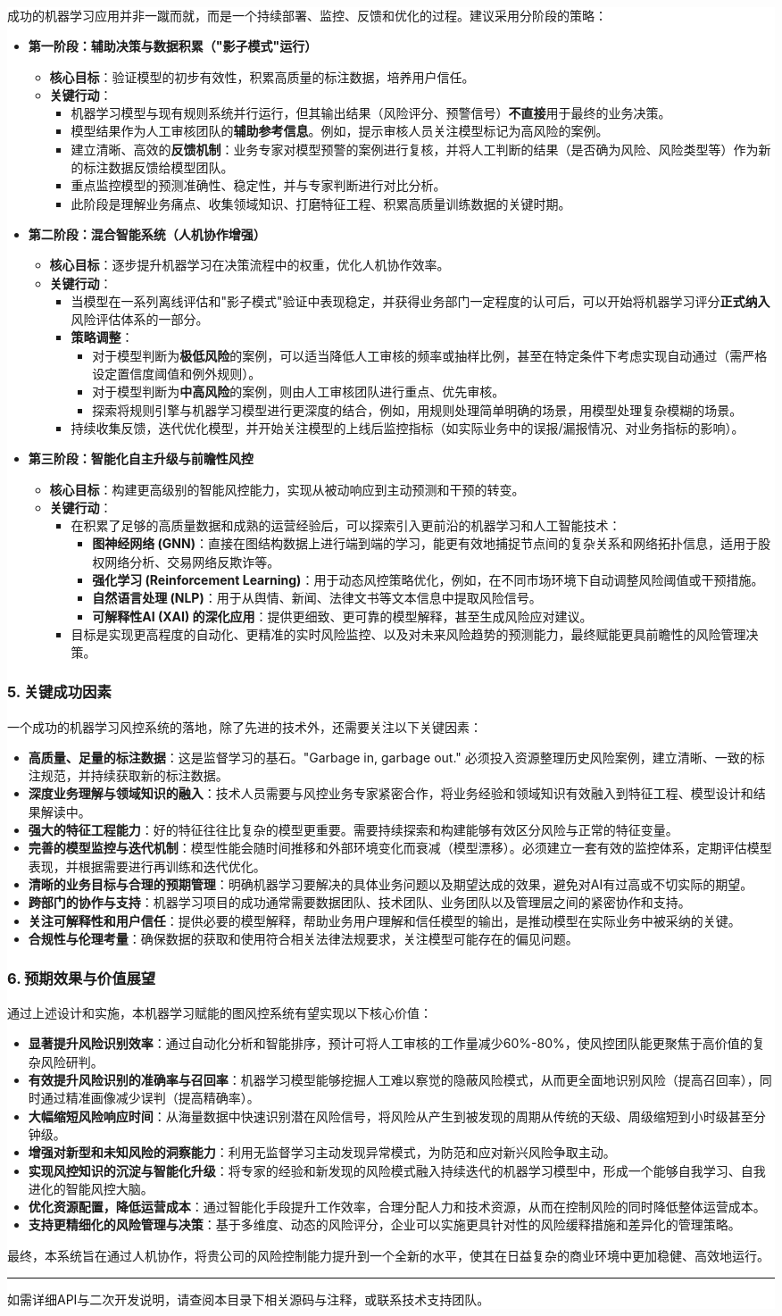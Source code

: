 成功的机器学习应用并非一蹴而就，而是一个持续部署、监控、反馈和优化的过程。建议采用分阶段的策略：

*   **第一阶段：辅助决策与数据积累（"影子模式"运行）**
    *   **核心目标**：验证模型的初步有效性，积累高质量的标注数据，培养用户信任。
    *   **关键行动**：
        *   机器学习模型与现有规则系统并行运行，但其输出结果（风险评分、预警信号）**不直接**用于最终的业务决策。
        *   模型结果作为人工审核团队的**辅助参考信息**。例如，提示审核人员关注模型标记为高风险的案例。
        *   建立清晰、高效的**反馈机制**：业务专家对模型预警的案例进行复核，并将人工判断的结果（是否确为风险、风险类型等）作为新的标注数据反馈给模型团队。
        *   重点监控模型的预测准确性、稳定性，并与专家判断进行对比分析。
        *   此阶段是理解业务痛点、收集领域知识、打磨特征工程、积累高质量训练数据的关键时期。

*   **第二阶段：混合智能系统（人机协作增强）**
    *   **核心目标**：逐步提升机器学习在决策流程中的权重，优化人机协作效率。
    *   **关键行动**：
        *   当模型在一系列离线评估和"影子模式"验证中表现稳定，并获得业务部门一定程度的认可后，可以开始将机器学习评分**正式纳入**风险评估体系的一部分。
        *   **策略调整**：
            *   对于模型判断为**极低风险**的案例，可以适当降低人工审核的频率或抽样比例，甚至在特定条件下考虑实现自动通过（需严格设定置信度阈值和例外规则）。
            *   对于模型判断为**中高风险**的案例，则由人工审核团队进行重点、优先审核。
            *   探索将规则引擎与机器学习模型进行更深度的结合，例如，用规则处理简单明确的场景，用模型处理复杂模糊的场景。
        *   持续收集反馈，迭代优化模型，并开始关注模型的上线后监控指标（如实际业务中的误报/漏报情况、对业务指标的影响）。

*   **第三阶段：智能化自主升级与前瞻性风控**
    *   **核心目标**：构建更高级别的智能风控能力，实现从被动响应到主动预测和干预的转变。
    *   **关键行动**：
        *   在积累了足够的高质量数据和成熟的运营经验后，可以探索引入更前沿的机器学习和人工智能技术：
            *   **图神经网络 (GNN)**：直接在图结构数据上进行端到端的学习，能更有效地捕捉节点间的复杂关系和网络拓扑信息，适用于股权网络分析、交易网络反欺诈等。
            *   **强化学习 (Reinforcement Learning)**：用于动态风控策略优化，例如，在不同市场环境下自动调整风险阈值或干预措施。
            *   **自然语言处理 (NLP)**：用于从舆情、新闻、法律文书等文本信息中提取风险信号。
            *   **可解释性AI (XAI) 的深化应用**：提供更细致、更可靠的模型解释，甚至生成风险应对建议。
        *   目标是实现更高程度的自动化、更精准的实时风险监控、以及对未来风险趋势的预测能力，最终赋能更具前瞻性的风险管理决策。

### 5. 关键成功因素

一个成功的机器学习风控系统的落地，除了先进的技术外，还需要关注以下关键因素：

*   **高质量、足量的标注数据**：这是监督学习的基石。"Garbage in, garbage out." 必须投入资源整理历史风险案例，建立清晰、一致的标注规范，并持续获取新的标注数据。
*   **深度业务理解与领域知识的融入**：技术人员需要与风控业务专家紧密合作，将业务经验和领域知识有效融入到特征工程、模型设计和结果解读中。
*   **强大的特征工程能力**：好的特征往往比复杂的模型更重要。需要持续探索和构建能够有效区分风险与正常的特征变量。
*   **完善的模型监控与迭代机制**：模型性能会随时间推移和外部环境变化而衰减（模型漂移）。必须建立一套有效的监控体系，定期评估模型表现，并根据需要进行再训练和迭代优化。
*   **清晰的业务目标与合理的预期管理**：明确机器学习要解决的具体业务问题以及期望达成的效果，避免对AI有过高或不切实际的期望。
*   **跨部门的协作与支持**：机器学习项目的成功通常需要数据团队、技术团队、业务团队以及管理层之间的紧密协作和支持。
*   **关注可解释性和用户信任**：提供必要的模型解释，帮助业务用户理解和信任模型的输出，是推动模型在实际业务中被采纳的关键。
*   **合规性与伦理考量**：确保数据的获取和使用符合相关法律法规要求，关注模型可能存在的偏见问题。

### 6. 预期效果与价值展望

通过上述设计和实施，本机器学习赋能的图风控系统有望实现以下核心价值：

*   **显著提升风险识别效率**：通过自动化分析和智能排序，预计可将人工审核的工作量减少60%-80%，使风控团队能更聚焦于高价值的复杂风险研判。
*   **有效提升风险识别的准确率与召回率**：机器学习模型能够挖掘人工难以察觉的隐蔽风险模式，从而更全面地识别风险（提高召回率），同时通过精准画像减少误判（提高精确率）。
*   **大幅缩短风险响应时间**：从海量数据中快速识别潜在风险信号，将风险从产生到被发现的周期从传统的天级、周级缩短到小时级甚至分钟级。
*   **增强对新型和未知风险的洞察能力**：利用无监督学习主动发现异常模式，为防范和应对新兴风险争取主动。
*   **实现风控知识的沉淀与智能化升级**：将专家的经验和新发现的风险模式融入持续迭代的机器学习模型中，形成一个能够自我学习、自我进化的智能风控大脑。
*   **优化资源配置，降低运营成本**：通过智能化手段提升工作效率，合理分配人力和技术资源，从而在控制风险的同时降低整体运营成本。
*   **支持更精细化的风险管理与决策**：基于多维度、动态的风险评分，企业可以实施更具针对性的风险缓释措施和差异化的管理策略。

最终，本系统旨在通过人机协作，将贵公司的风险控制能力提升到一个全新的水平，使其在日益复杂的商业环境中更加稳健、高效地运行。

---
如需详细API与二次开发说明，请查阅本目录下相关源码与注释，或联系技术支持团队。 